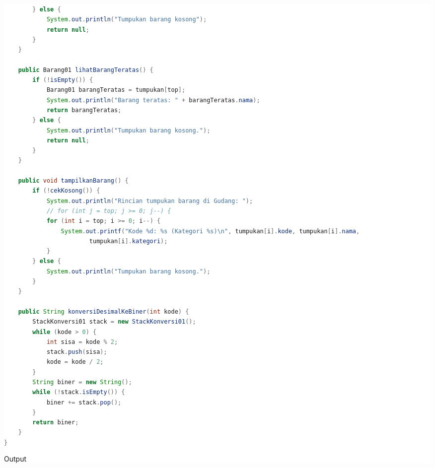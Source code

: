 ```java
        } else {
            System.out.println("Tumpukan barang kosong");
            return null;
        }
    }

    public Barang01 lihatBarangTeratas() {
        if (!isEmpty()) {
            Barang01 barangTeratas = tumpukan[top];
            System.out.println("Barang teratas: " + barangTeratas.nama);
            return barangTeratas;
        } else {
            System.out.println("Tumpukan barang kosong.");
            return null;
        }
    }

    public void tampilkanBarang() {
        if (!cekKosong()) {
            System.out.println("Rincian tumpukan barang di Gudang: ");
            // for (int j = top; j >= 0; j--) {
            for (int i = top; i >= 0; i--) {
                System.out.printf("Kode %d: %s (Kategori %s)\n", tumpukan[i].kode, tumpukan[i].nama,
                        tumpukan[i].kategori);
            }
        } else {
            System.out.println("Tumpukan barang kosong.");
        }
    }

    public String konversiDesimalKeBiner(int kode) {
        StackKonversi01 stack = new StackKonversi01();
        while (kode > 0) {
            int sisa = kode % 2;
            stack.push(sisa);
            kode = kode / 2;
        }
        String biner = new String();
        while (!stack.isEmpty()) {
            biner += stack.pop();
        }
        return biner;
    }
}
```

Output<br>
